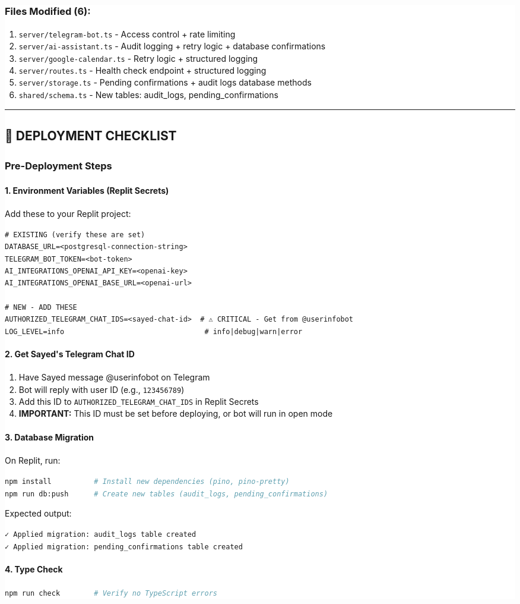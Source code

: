 ### Files Modified (6):
1. `server/telegram-bot.ts` - Access control + rate limiting
2. `server/ai-assistant.ts` - Audit logging + retry logic + database confirmations
3. `server/google-calendar.ts` - Retry logic + structured logging
4. `server/routes.ts` - Health check endpoint + structured logging
5. `server/storage.ts` - Pending confirmations + audit logs database methods
6. `shared/schema.ts` - New tables: audit_logs, pending_confirmations

---

## 🚀 DEPLOYMENT CHECKLIST

### Pre-Deployment Steps

#### 1. Environment Variables (Replit Secrets)
Add these to your Replit project:

```env
# EXISTING (verify these are set)
DATABASE_URL=<postgresql-connection-string>
TELEGRAM_BOT_TOKEN=<bot-token>
AI_INTEGRATIONS_OPENAI_API_KEY=<openai-key>
AI_INTEGRATIONS_OPENAI_BASE_URL=<openai-url>

# NEW - ADD THESE
AUTHORIZED_TELEGRAM_CHAT_IDS=<sayed-chat-id>  # ⚠️ CRITICAL - Get from @userinfobot
LOG_LEVEL=info                                 # info|debug|warn|error
```

#### 2. Get Sayed's Telegram Chat ID
1. Have Sayed message @userinfobot on Telegram
2. Bot will reply with user ID (e.g., `123456789`)
3. Add this ID to `AUTHORIZED_TELEGRAM_CHAT_IDS` in Replit Secrets
4. **IMPORTANT:** This ID must be set before deploying, or bot will run in open mode

#### 3. Database Migration
On Replit, run:
```bash
npm install          # Install new dependencies (pino, pino-pretty)
npm run db:push      # Create new tables (audit_logs, pending_confirmations)
```

Expected output:
```
✓ Applied migration: audit_logs table created
✓ Applied migration: pending_confirmations table created
```

#### 4. Type Check
```bash
npm run check        # Verify no TypeScript errors
```
